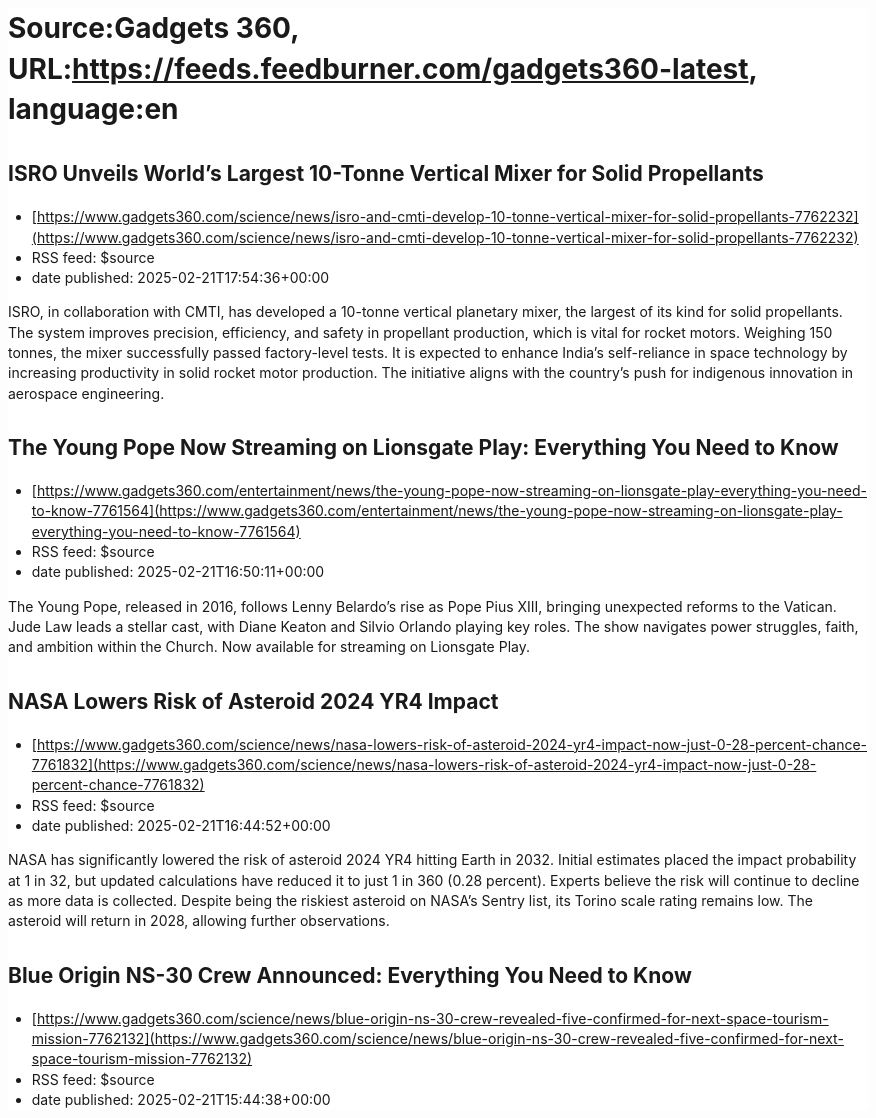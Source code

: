 # Source:Gadgets 360, URL:https://feeds.feedburner.com/gadgets360-latest, language:en

## ISRO Unveils World’s Largest 10-Tonne Vertical Mixer for Solid Propellants
 - [https://www.gadgets360.com/science/news/isro-and-cmti-develop-10-tonne-vertical-mixer-for-solid-propellants-7762232](https://www.gadgets360.com/science/news/isro-and-cmti-develop-10-tonne-vertical-mixer-for-solid-propellants-7762232)
 - RSS feed: $source
 - date published: 2025-02-21T17:54:36+00:00

ISRO, in collaboration with CMTI, has developed a 10-tonne vertical planetary mixer, the largest of its kind for solid propellants. The system improves precision, efficiency, and safety in propellant production, which is vital for rocket motors. Weighing 150 tonnes, the mixer successfully passed factory-level tests. It is expected to enhance India’s self-reliance in space technology by increasing productivity in solid rocket motor production. The initiative aligns with the country’s push for indigenous innovation in aerospace engineering.

## The Young Pope Now Streaming on Lionsgate Play: Everything You Need to Know
 - [https://www.gadgets360.com/entertainment/news/the-young-pope-now-streaming-on-lionsgate-play-everything-you-need-to-know-7761564](https://www.gadgets360.com/entertainment/news/the-young-pope-now-streaming-on-lionsgate-play-everything-you-need-to-know-7761564)
 - RSS feed: $source
 - date published: 2025-02-21T16:50:11+00:00

The Young Pope, released in 2016, follows Lenny Belardo’s rise as Pope Pius XIII, bringing unexpected reforms to the Vatican. Jude Law leads a stellar cast, with Diane Keaton and Silvio Orlando playing key roles. The show navigates power struggles, faith, and ambition within the Church. Now available for streaming on Lionsgate Play.

## NASA Lowers Risk of Asteroid 2024 YR4 Impact
 - [https://www.gadgets360.com/science/news/nasa-lowers-risk-of-asteroid-2024-yr4-impact-now-just-0-28-percent-chance-7761832](https://www.gadgets360.com/science/news/nasa-lowers-risk-of-asteroid-2024-yr4-impact-now-just-0-28-percent-chance-7761832)
 - RSS feed: $source
 - date published: 2025-02-21T16:44:52+00:00

NASA has significantly lowered the risk of asteroid 2024 YR4 hitting Earth in 2032. Initial estimates placed the impact probability at 1 in 32, but updated calculations have reduced it to just 1 in 360 (0.28 percent). Experts believe the risk will continue to decline as more data is collected. Despite being the riskiest asteroid on NASA’s Sentry list, its Torino scale rating remains low. The asteroid will return in 2028, allowing further observations.

## Blue Origin NS-30 Crew Announced: Everything You Need to Know
 - [https://www.gadgets360.com/science/news/blue-origin-ns-30-crew-revealed-five-confirmed-for-next-space-tourism-mission-7762132](https://www.gadgets360.com/science/news/blue-origin-ns-30-crew-revealed-five-confirmed-for-next-space-tourism-mission-7762132)
 - RSS feed: $source
 - date published: 2025-02-21T15:44:38+00:00
